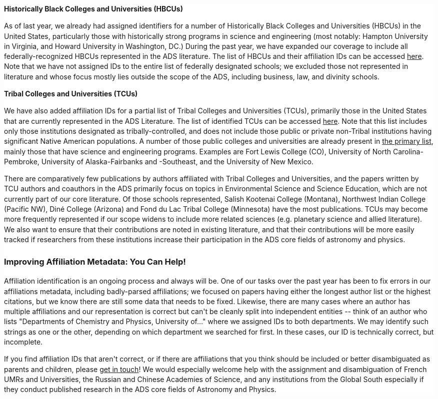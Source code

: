**Historically Black Colleges and Universities (HBCUs)**

As of last year, we already had assigned identifiers for a number of Historically Black Colleges and Universities (HBCUs) in the United States, particularly those with historically strong programs in science and engineering (most notably: Hampton University in Virginia, and Howard University in Washington, DC.)  During the past year, we have expanded our coverage to include all federally-recognized HBCUs represented in the ADS literature.  The list of HBCUs and their affiliation IDs can be accessed [here](https://github.com/adsabs/CanonicalAffiliations/blob/master/historically_black_colleges_universities.tsv).  Note that we have not assigned IDs to the entire list of federally designated schools; we excluded those not represented in literature and whose focus mostly lies outside the scope of the ADS, including business, law, and divinity schools.

**Tribal Colleges and Universities (TCUs)**

We have also added affiliation IDs for a partial list of Tribal Colleges and Universities (TCUs), primarily those in the United States that are currently represented in the ADS Literature.  The list of identified TCUs can be accessed [here](https://github.com/adsabs/CanonicalAffiliations/blob/master/tribal_colleges_universities.tsv).  Note that this list includes only those institutions designated as tribally-controlled, and does not include those public or private non-Tribal institutions having significant Native American populations.  A number of those public colleges and universities are already present in [the primary list](https://github.com/adsabs/CanonicalAffiliations/blog/master/parent_child.tsv), mainly those that have science and engineering programs.  Examples are Fort Lewis College (CO), University of North Carolina-Pembroke, University of Alaska-Fairbanks and -Southeast, and the University of New Mexico.

There are comparatively few publications by authors affiliated with Tribal Colleges and Universities, and the papers written by TCU authors and coauthors in the ADS primarily focus on topics in Environmental Science and Science Education, which are not currently part of our core literature.  Of those schools represented, Salish Kootenai College (Montana), Northwest Indian College (Pacific NW), Din&eacute; College (Arizona) and Fond du Lac Tribal College (Minnesota) have the most publications.  TCUs may become more frequently represented if our scope widens to include more related sciences (e.g. planetary science and allied literature).  We also want to ensure that their contributions are noted in existing literature, and that their contributions will be more easily tracked if researchers from these institutions increase their participation in the ADS core fields of astronomy and physics.

### Improving Affiliation Metadata: You Can Help!

Affiliation identification is an ongoing process and always will be.  One of our tasks over the past year has been to fix errors in our affiliations metadata, including badly-parsed affiliations; we focused on papers having either the longest author list or the highest citations, but we know there are still some data that needs to be fixed.  Likewise, there are many cases where an author has multiple affiliations and our representation is correct but can't be cleanly split into independent entities -- think of an author who lists "Departments of Chemistry and Physics, University of..." where we assigned IDs to both departments.  We may identify such strings as one or the other, depending on which department we searched for first.  In these cases, our ID is technically correct, but incomplete.

If you find affiliation IDs that aren't correct, or if there are affiliations that you think should be included or better disambiguated as parents and children, please [get in touch](mailto:adshelp@cfa.harvard.edu)!  We would especially welcome help with the assignment and disambiguation of French UMRs and Universities, the Russian and Chinese Academies of Science, and any institutions from the Global South especially if they conduct published research in the ADS core fields of Astronomy and Physics.
